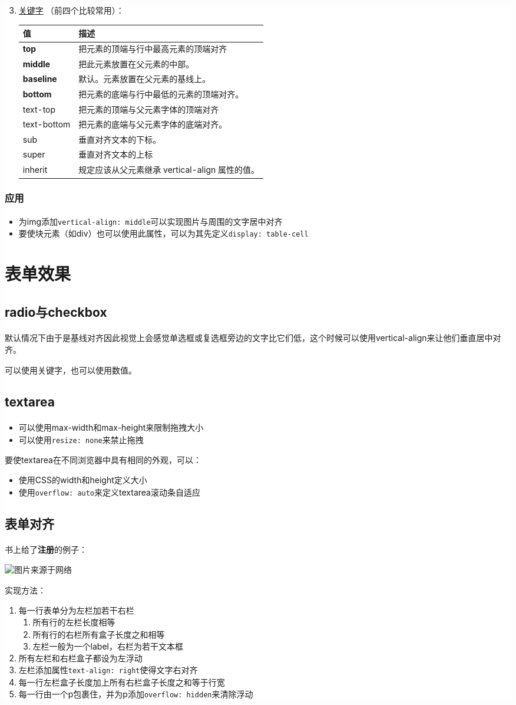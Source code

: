 3. [关键字](http://www.runoob.com/cssref/pr-pos-vertical-align.html) （前四个比较常用）：

   | 值           | 描述                                           |
   | ------------ | ---------------------------------------------- |
   | **top**      | 把元素的顶端与行中最高元素的顶端对齐           |
   | **middle**   | 把此元素放置在父元素的中部。                   |
   | **baseline** | 默认。元素放置在父元素的基线上。               |
   | **bottom**   | 把元素的底端与行中最低的元素的顶端对齐。       |
   | text-top     | 把元素的顶端与父元素字体的顶端对齐             |
   | text-bottom  | 把元素的底端与父元素字体的底端对齐。           |
   | sub          | 垂直对齐文本的下标。                           |
   | super        | 垂直对齐文本的上标                             |
   | inherit      | 规定应该从父元素继承 vertical-align 属性的值。 |

### 应用

- 为img添加`vertical-align: middle`可以实现图片与周围的文字居中对齐
- 要使块元素（如div）也可以使用此属性，可以为其先定义`display: table-cell`

# 表单效果

## radio与checkbox

默认情况下由于是基线对齐因此视觉上会感觉单选框或复选框旁边的文字比它们低，这个时候可以使用vertical-align来让他们垂直居中对齐。

可以使用关键字，也可以使用数值。

## textarea

- 可以使用max-width和max-height来限制拖拽大小
- 可以使用`resize: none`来禁止拖拽

要使textarea在不同浏览器中具有相同的外观，可以：

- 使用CSS的width和height定义大小
- 使用`overflow: auto`来定义textarea滚动条自适应

## 表单对齐

书上给了**注册**的例子：

![图片来源于网络](https://timgsa.baidu.com/timg?image&quality=80&size=b9999_10000&sec=1536639853274&di=16c88d63b9118620ba546c2f6237b78c&imgtype=0&src=http%3A%2F%2Fpic.orsoon.com%2Fuploads%2Fallimg%2F24631428484696.png)

实现方法：

1. 每一行表单分为左栏加若干右栏
   1. 所有行的左栏长度相等
   2. 所有行的右栏所有盒子长度之和相等
   3. 左栏一般为一个label，右栏为若干文本框
2. 所有左栏和右栏盒子都设为左浮动
3. 左栏添加属性`text-align: right`使得文字右对齐
4. 每一行左栏盒子长度加上所有右栏盒子长度之和等于行宽
5. 每一行由一个p包裹住，并为p添加`overflow: hidden`来清除浮动
